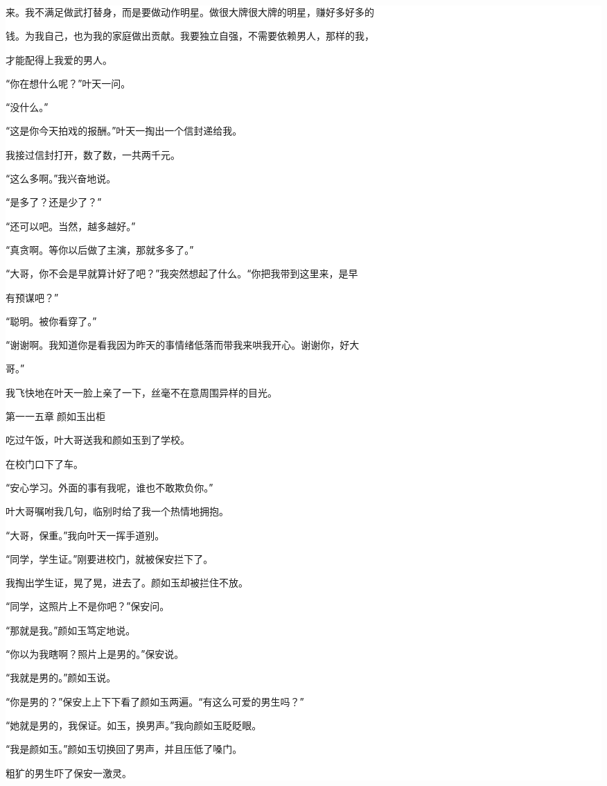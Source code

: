 来。我不满足做武打替身，而是要做动作明星。做很大牌很大牌的明星，赚好多好多的

钱。为我自己，也为我的家庭做出贡献。我要独立自强，不需要依赖男人，那样的我，

才能配得上我爱的男人。

“你在想什么呢？”叶天一问。

“没什么。”

“这是你今天拍戏的报酬。”叶天一掏出一个信封递给我。

我接过信封打开，数了数，一共两千元。

“这么多啊。”我兴奋地说。

“是多了？还是少了？”

“还可以吧。当然，越多越好。”

“真贪啊。等你以后做了主演，那就多多了。”

“大哥，你不会是早就算计好了吧？”我突然想起了什么。“你把我带到这里来，是早

有预谋吧？”

“聪明。被你看穿了。”

“谢谢啊。我知道你是看我因为昨天的事情绪低落而带我来哄我开心。谢谢你，好大

哥。”

我飞快地在叶天一脸上亲了一下，丝毫不在意周围异样的目光。

第一一五章 颜如玉出柜

吃过午饭，叶大哥送我和颜如玉到了学校。

在校门口下了车。

“安心学习。外面的事有我呢，谁也不敢欺负你。”

叶大哥嘱咐我几句，临别时给了我一个热情地拥抱。

“大哥，保重。”我向叶天一挥手道别。

“同学，学生证。”刚要进校门，就被保安拦下了。

我掏出学生证，晃了晃，进去了。颜如玉却被拦住不放。

“同学，这照片上不是你吧？”保安问。

“那就是我。”颜如玉笃定地说。

“你以为我瞎啊？照片上是男的。”保安说。

“我就是男的。”颜如玉说。

“你是男的？”保安上上下下看了颜如玉两遍。“有这么可爱的男生吗？”

“她就是男的，我保证。如玉，换男声。”我向颜如玉眨眨眼。

“我是颜如玉。”颜如玉切换回了男声，并且压低了嗓门。

粗犷的男生吓了保安一激灵。
